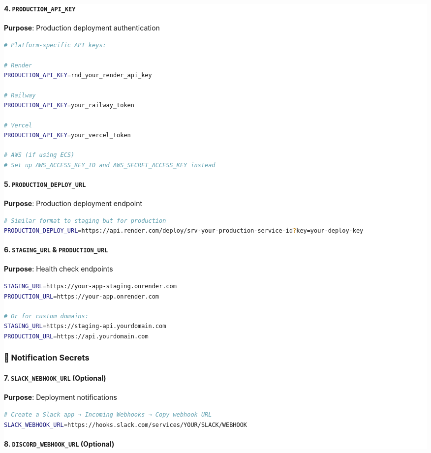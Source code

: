 #### 4. `PRODUCTION_API_KEY`

**Purpose**: Production deployment authentication

```bash
# Platform-specific API keys:

# Render
PRODUCTION_API_KEY=rnd_your_render_api_key

# Railway
PRODUCTION_API_KEY=your_railway_token

# Vercel
PRODUCTION_API_KEY=your_vercel_token

# AWS (if using ECS)
# Set up AWS_ACCESS_KEY_ID and AWS_SECRET_ACCESS_KEY instead
```

#### 5. `PRODUCTION_DEPLOY_URL`

**Purpose**: Production deployment endpoint

```bash
# Similar format to staging but for production
PRODUCTION_DEPLOY_URL=https://api.render.com/deploy/srv-your-production-service-id?key=your-deploy-key
```

#### 6. `STAGING_URL` & `PRODUCTION_URL`

**Purpose**: Health check endpoints

```bash
STAGING_URL=https://your-app-staging.onrender.com
PRODUCTION_URL=https://your-app.onrender.com

# Or for custom domains:
STAGING_URL=https://staging-api.yourdomain.com
PRODUCTION_URL=https://api.yourdomain.com
```

### 📧 Notification Secrets

#### 7. `SLACK_WEBHOOK_URL` (Optional)

**Purpose**: Deployment notifications

```bash
# Create a Slack app → Incoming Webhooks → Copy webhook URL
SLACK_WEBHOOK_URL=https://hooks.slack.com/services/YOUR/SLACK/WEBHOOK
```

#### 8. `DISCORD_WEBHOOK_URL` (Optional)
